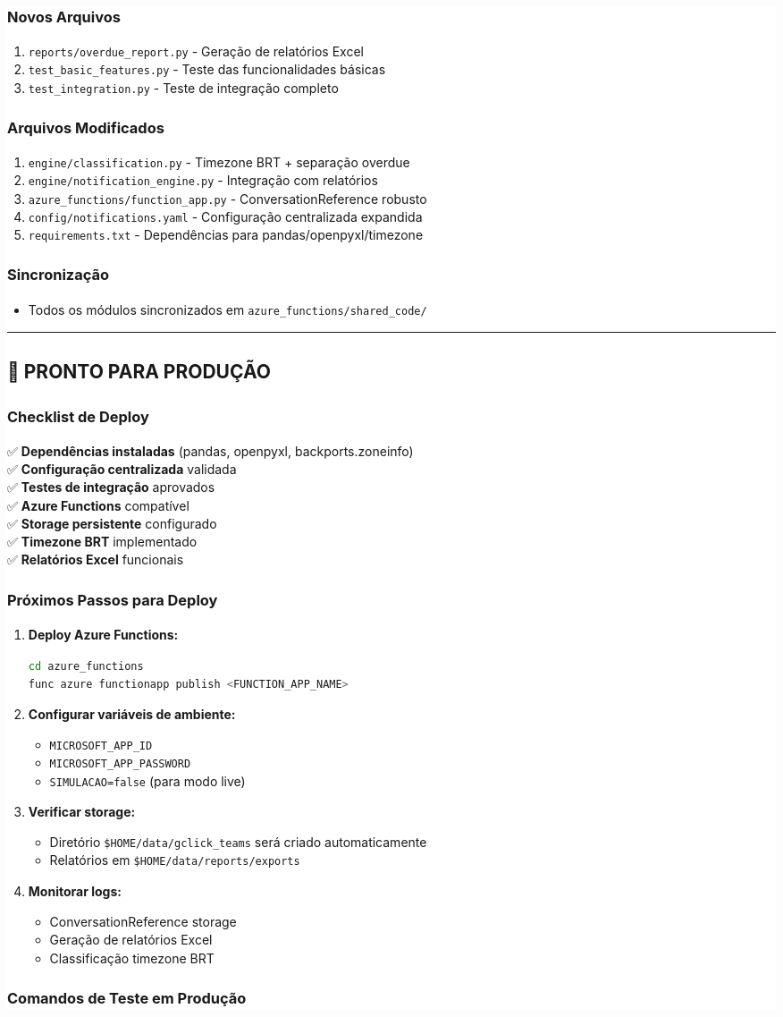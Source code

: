### **Novos Arquivos**
1. `reports/overdue_report.py` - Geração de relatórios Excel
2. `test_basic_features.py` - Teste das funcionalidades básicas
3. `test_integration.py` - Teste de integração completo

### **Arquivos Modificados**
1. `engine/classification.py` - Timezone BRT + separação overdue
2. `engine/notification_engine.py` - Integração com relatórios
3. `azure_functions/function_app.py` - ConversationReference robusto
4. `config/notifications.yaml` - Configuração centralizada expandida
5. `requirements.txt` - Dependências para pandas/openpyxl/timezone

### **Sincronização**
- Todos os módulos sincronizados em `azure_functions/shared_code/`

---

## **🚀 PRONTO PARA PRODUÇÃO**

### **Checklist de Deploy**

✅ **Dependências instaladas** (pandas, openpyxl, backports.zoneinfo)  
✅ **Configuração centralizada** validada  
✅ **Testes de integração** aprovados  
✅ **Azure Functions** compatível  
✅ **Storage persistente** configurado  
✅ **Timezone BRT** implementado  
✅ **Relatórios Excel** funcionais  

### **Próximos Passos para Deploy**

1. **Deploy Azure Functions:**
   ```bash
   cd azure_functions
   func azure functionapp publish <FUNCTION_APP_NAME>
   ```

2. **Configurar variáveis de ambiente:**
   - `MICROSOFT_APP_ID`
   - `MICROSOFT_APP_PASSWORD`
   - `SIMULACAO=false` (para modo live)

3. **Verificar storage:**
   - Diretório `$HOME/data/gclick_teams` será criado automaticamente
   - Relatórios em `$HOME/data/reports/exports`

4. **Monitorar logs:**
   - ConversationReference storage
   - Geração de relatórios Excel
   - Classificação timezone BRT

### **Comandos de Teste em Produção**
